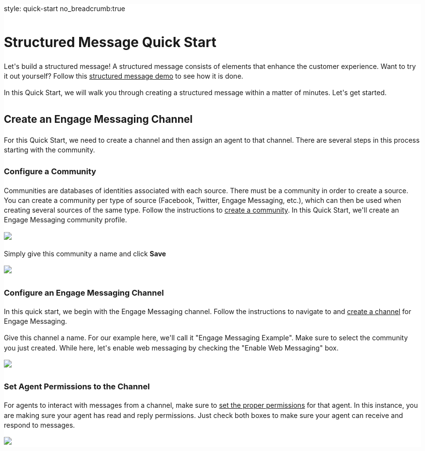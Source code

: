 style: quick-start
no_breadcrumb:true

# Structured Message Quick Start

Let's build a structured message! A structured message consists of elements that enhance the customer experience. Want to try it out yourself? Follow this [structured message demo](https://github.com/ringcentral-tutorials/engage-digital-structured-messages-demo) to see how it is done.

In this Quick Start, we will walk you through creating a structured message within a matter of minutes. Let's get started.

## Create an Engage Messaging Channel

For this Quick Start, we need to create a channel and then assign an agent to that channel. There are several steps in this process starting with the community.

### Configure a Community

Communities are databases of identities associated with each source. There must be a community in order to create a source. You can create a community per type of source (Facebook, Twitter, Engage Messaging, etc.), which can then be used when creating several sources of the same type. Follow the instructions to [create a community](https://support.ringcentral.com/engagedigital/admin/create-communities.html). In this Quick Start, we'll create an Engage Messaging community profile.

<img class="img-fluid" width="238" src="../../../img/structured-messages-community-add.png">

Simply give this community a name and click **Save**

<img class="img-fluid" width="467" src="../../../img/structured-messages-community-create.png">


### Configure an Engage Messaging Channel

In this quick start, we begin with the Engage Messaging channel. Follow the instructions to navigate to and [create a channel](https://support.ringcentral.com/engagedigital/admin/configure-entry-points.html) for Engage Messaging.

Give this channel a name. For our example here, we'll call it "Engage Messaging Example". Make sure to select the community you just created. While here, let's enable web messaging by checking the "Enable Web Messaging" box.

<img class="img-fluid" width="800" src="../../../img/structured-messages-create-channel.png">

### Set Agent Permissions to the Channel

For agents to interact with messages from a channel, make sure to [set the proper permissions](https://support.ringcentral.com/engagedigital/admin/manage-roles-permissions.html) for that agent. In this instance, you are making sure your agent has read and reply permissions. Just check both boxes to make sure your agent can receive and respond to messages.

<img class="img-fluid" width="730" src="../../../img/structured-messages-edit-permissions.png">
